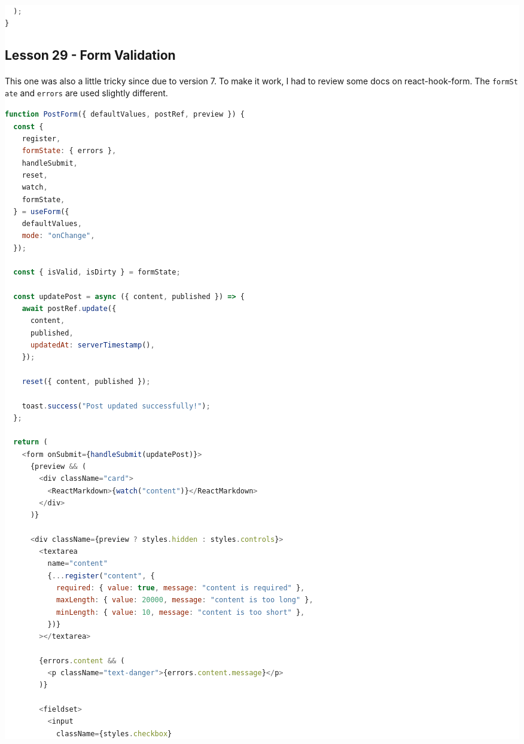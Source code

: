 ```js
  );
}
```

## Lesson 29 - Form Validation

This one was also a little tricky since due to version 7. To make it work, I had to review some docs
on react-hook-form. The `formState` and `errors` are used slightly different.

```js
function PostForm({ defaultValues, postRef, preview }) {
  const {
    register,
    formState: { errors },
    handleSubmit,
    reset,
    watch,
    formState,
  } = useForm({
    defaultValues,
    mode: "onChange",
  });

  const { isValid, isDirty } = formState;

  const updatePost = async ({ content, published }) => {
    await postRef.update({
      content,
      published,
      updatedAt: serverTimestamp(),
    });

    reset({ content, published });

    toast.success("Post updated successfully!");
  };

  return (
    <form onSubmit={handleSubmit(updatePost)}>
      {preview && (
        <div className="card">
          <ReactMarkdown>{watch("content")}</ReactMarkdown>
        </div>
      )}

      <div className={preview ? styles.hidden : styles.controls}>
        <textarea
          name="content"
          {...register("content", {
            required: { value: true, message: "content is required" },
            maxLength: { value: 20000, message: "content is too long" },
            minLength: { value: 10, message: "content is too short" },
          })}
        ></textarea>

        {errors.content && (
          <p className="text-danger">{errors.content.message}</p>
        )}

        <fieldset>
          <input
            className={styles.checkbox}
```